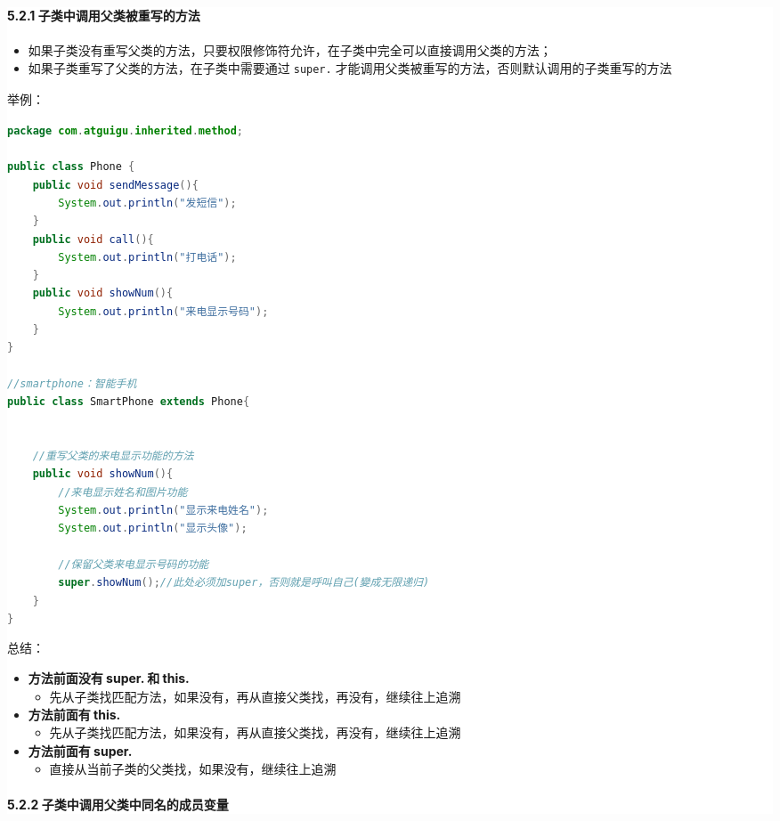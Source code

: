 #### 5.2.1 子类中调用父类被重写的方法

[](https://github.com/re4388/atguigu-java/tree/main/%E7%AC%AC07%E7%AB%A0_%E9%9D%A2%E5%90%91%E5%AF%B9%E8%B1%A1%E7%BC%96%E7%A8%8B%EF%BC%88%E8%BF%9B%E9%98%B6%EF%BC%89#521-%E5%AD%90%E7%B1%BB%E4%B8%AD%E8%B0%83%E7%94%A8%E7%88%B6%E7%B1%BB%E8%A2%AB%E9%87%8D%E5%86%99%E7%9A%84%E6%96%B9%E6%B3%95)

- 如果子类没有重写父类的方法，只要权限修饰符允许，在子类中完全可以直接调用父类的方法；
- 如果子类重写了父类的方法，在子类中需要通过 `super.` 才能调用父类被重写的方法，否则默认调用的子类重写的方法

举例：

```java
package com.atguigu.inherited.method;

public class Phone {
    public void sendMessage(){
        System.out.println("发短信");
    }
    public void call(){
        System.out.println("打电话");
    }
    public void showNum(){
        System.out.println("来电显示号码");
    }
}

//smartphone：智能手机
public class SmartPhone extends Phone{


    //重写父类的来电显示功能的方法
    public void showNum(){
        //来电显示姓名和图片功能
        System.out.println("显示来电姓名");
        System.out.println("显示头像");

        //保留父类来电显示号码的功能
        super.showNum();//此处必须加super，否则就是呼叫自己(變成无限递归)
    }
}
```

总结：

- **方法前面没有 super. 和 this.**
    - 先从子类找匹配方法，如果没有，再从直接父类找，再没有，继续往上追溯
- **方法前面有 this.**
    - 先从子类找匹配方法，如果没有，再从直接父类找，再没有，继续往上追溯
- **方法前面有 super.**
    - 直接从当前子类的父类找，如果没有，继续往上追溯

#### 5.2.2 子类中调用父类中同名的成员变量

[](https://github.com/re4388/atguigu-java/tree/main/%E7%AC%AC07%E7%AB%A0_%E9%9D%A2%E5%90%91%E5%AF%B9%E8%B1%A1%E7%BC%96%E7%A8%8B%EF%BC%88%E8%BF%9B%E9%98%B6%EF%BC%89#522-%E5%AD%90%E7%B1%BB%E4%B8%AD%E8%B0%83%E7%94%A8%E7%88%B6%E7%B1%BB%E4%B8%AD%E5%90%8C%E5%90%8D%E7%9A%84%E6%88%90%E5%91%98%E5%8F%98%E9%87%8F)
